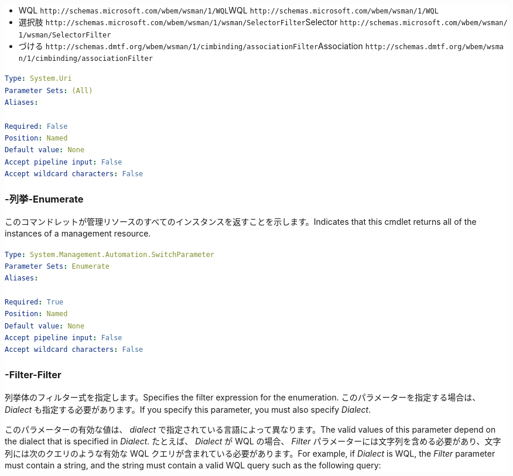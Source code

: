 - <span data-ttu-id="c4dc4-202">WQL `http://schemas.microsoft.com/wbem/wsman/1/WQL`</span><span class="sxs-lookup"><span data-stu-id="c4dc4-202">WQL `http://schemas.microsoft.com/wbem/wsman/1/WQL`</span></span>
- <span data-ttu-id="c4dc4-203">選択肢 `http://schemas.microsoft.com/wbem/wsman/1/wsman/SelectorFilter`</span><span class="sxs-lookup"><span data-stu-id="c4dc4-203">Selector `http://schemas.microsoft.com/wbem/wsman/1/wsman/SelectorFilter`</span></span>
- <span data-ttu-id="c4dc4-204">づける `http://schemas.dmtf.org/wbem/wsman/1/cimbinding/associationFilter`</span><span class="sxs-lookup"><span data-stu-id="c4dc4-204">Association `http://schemas.dmtf.org/wbem/wsman/1/cimbinding/associationFilter`</span></span>

```yaml
Type: System.Uri
Parameter Sets: (All)
Aliases:

Required: False
Position: Named
Default value: None
Accept pipeline input: False
Accept wildcard characters: False
```

### <span data-ttu-id="c4dc4-205">-列挙</span><span class="sxs-lookup"><span data-stu-id="c4dc4-205">-Enumerate</span></span>
<span data-ttu-id="c4dc4-206">このコマンドレットが管理リソースのすべてのインスタンスを返すことを示します。</span><span class="sxs-lookup"><span data-stu-id="c4dc4-206">Indicates that this cmdlet returns all of the instances of a management resource.</span></span>

```yaml
Type: System.Management.Automation.SwitchParameter
Parameter Sets: Enumerate
Aliases:

Required: True
Position: Named
Default value: None
Accept pipeline input: False
Accept wildcard characters: False
```

### <span data-ttu-id="c4dc4-207">-Filter</span><span class="sxs-lookup"><span data-stu-id="c4dc4-207">-Filter</span></span>
<span data-ttu-id="c4dc4-208">列挙体のフィルター式を指定します。</span><span class="sxs-lookup"><span data-stu-id="c4dc4-208">Specifies the filter expression for the enumeration.</span></span>
<span data-ttu-id="c4dc4-209">このパラメーターを指定する場合は、 *Dialect* も指定する必要があります。</span><span class="sxs-lookup"><span data-stu-id="c4dc4-209">If you specify this parameter, you must also specify *Dialect*.</span></span>

<span data-ttu-id="c4dc4-210">このパラメーターの有効な値は、 *dialect* で指定されている言語によって異なります。</span><span class="sxs-lookup"><span data-stu-id="c4dc4-210">The valid values of this parameter depend on the dialect that is specified in *Dialect*.</span></span>
<span data-ttu-id="c4dc4-211">たとえば、 *Dialect* が WQL の場合、 *Filter* パラメーターには文字列を含める必要があり、文字列には次のクエリのような有効な WQL クエリが含まれている必要があります。</span><span class="sxs-lookup"><span data-stu-id="c4dc4-211">For example, if *Dialect* is WQL, the *Filter* parameter must contain a string, and the string must contain a valid WQL query such as the following query:</span></span>
